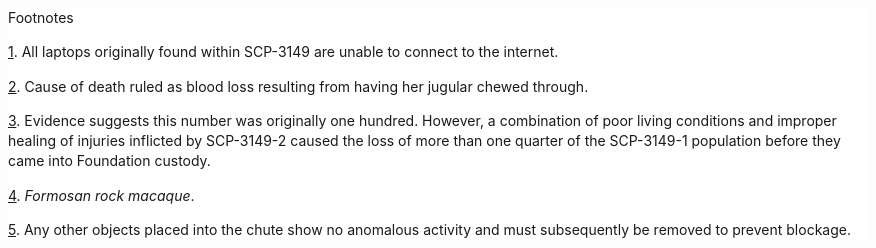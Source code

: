 Footnotes

[1](javascript:;). All laptops originally found within SCP-3149 are unable to connect to the internet.

[2](javascript:;). Cause of death ruled as blood loss resulting from having her jugular chewed through.

[3](javascript:;). Evidence suggests this number was originally one hundred. However, a combination of poor living conditions and improper healing of injuries inflicted by SCP-3149-2 caused the loss of more than one quarter of the SCP-3149-1 population before they came into Foundation custody.

[4](javascript:;). _Formosan rock macaque_.

[5](javascript:;). Any other objects placed into the chute show no anomalous activity and must subsequently be removed to prevent blockage.